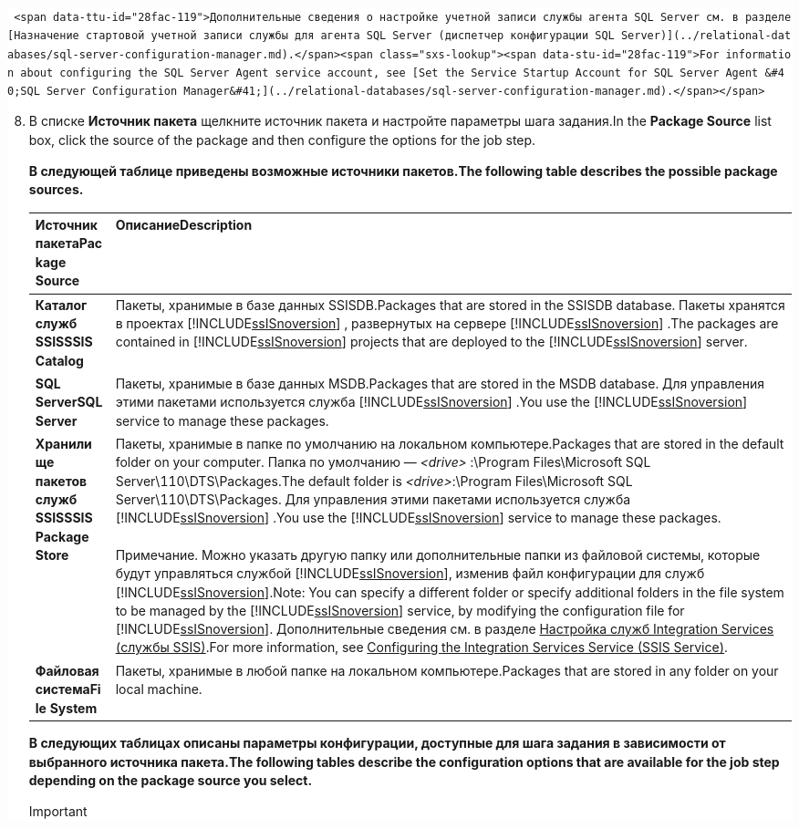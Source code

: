      <span data-ttu-id="28fac-119">Дополнительные сведения о настройке учетной записи службы агента SQL Server см. в разделе [Назначение стартовой учетной записи службы для агента SQL Server (диспетчер конфигурации SQL Server)](../relational-databases/sql-server-configuration-manager.md).</span><span class="sxs-lookup"><span data-stu-id="28fac-119">For information about configuring the SQL Server Agent service account, see [Set the Service Startup Account for SQL Server Agent &#40;SQL Server Configuration Manager&#41;](../relational-databases/sql-server-configuration-manager.md).</span></span>  
  
8.  <span data-ttu-id="28fac-120">В списке **Источник пакета** щелкните источник пакета и настройте параметры шага задания.</span><span class="sxs-lookup"><span data-stu-id="28fac-120">In the **Package Source** list box, click the source of the package and then configure the options for the job step.</span></span>  
  
     <span data-ttu-id="28fac-121">**В следующей таблице приведены возможные источники пакетов.**</span><span class="sxs-lookup"><span data-stu-id="28fac-121">**The following table describes the possible package sources.**</span></span>  
  
    |<span data-ttu-id="28fac-122">Источник пакета</span><span class="sxs-lookup"><span data-stu-id="28fac-122">Package Source</span></span>|<span data-ttu-id="28fac-123">Описание</span><span class="sxs-lookup"><span data-stu-id="28fac-123">Description</span></span>|  
    |--------------------|-----------------|  
    |<span data-ttu-id="28fac-124">**Каталог служб SSIS**</span><span class="sxs-lookup"><span data-stu-id="28fac-124">**SSIS Catalog**</span></span>|<span data-ttu-id="28fac-125">Пакеты, хранимые в базе данных SSISDB.</span><span class="sxs-lookup"><span data-stu-id="28fac-125">Packages that are stored in the SSISDB database.</span></span> <span data-ttu-id="28fac-126">Пакеты хранятся в проектах [!INCLUDE[ssISnoversion](../includes/ssisnoversion-md.md)] , развернутых на сервере [!INCLUDE[ssISnoversion](../includes/ssisnoversion-md.md)] .</span><span class="sxs-lookup"><span data-stu-id="28fac-126">The packages are contained in [!INCLUDE[ssISnoversion](../includes/ssisnoversion-md.md)] projects that are deployed to the [!INCLUDE[ssISnoversion](../includes/ssisnoversion-md.md)] server.</span></span>|  
    |<span data-ttu-id="28fac-127">**SQL Server**</span><span class="sxs-lookup"><span data-stu-id="28fac-127">**SQL Server**</span></span>|<span data-ttu-id="28fac-128">Пакеты, хранимые в базе данных MSDB.</span><span class="sxs-lookup"><span data-stu-id="28fac-128">Packages that are stored in the MSDB database.</span></span> <span data-ttu-id="28fac-129">Для управления этими пакетами используется служба [!INCLUDE[ssISnoversion](../includes/ssisnoversion-md.md)] .</span><span class="sxs-lookup"><span data-stu-id="28fac-129">You use the [!INCLUDE[ssISnoversion](../includes/ssisnoversion-md.md)] service to manage these packages.</span></span>|  
    |<span data-ttu-id="28fac-130">**Хранилище пакетов служб SSIS**</span><span class="sxs-lookup"><span data-stu-id="28fac-130">**SSIS Package Store**</span></span>|<span data-ttu-id="28fac-131">Пакеты, хранимые в папке по умолчанию на локальном компьютере.</span><span class="sxs-lookup"><span data-stu-id="28fac-131">Packages that are stored in the default folder on your computer.</span></span> <span data-ttu-id="28fac-132">Папка по умолчанию — *\<drive>* :\Program Files\Microsoft SQL Server\110\DTS\Packages.</span><span class="sxs-lookup"><span data-stu-id="28fac-132">The default folder is *\<drive>*:\Program Files\Microsoft SQL Server\110\DTS\Packages.</span></span> <span data-ttu-id="28fac-133">Для управления этими пакетами используется служба [!INCLUDE[ssISnoversion](../includes/ssisnoversion-md.md)] .</span><span class="sxs-lookup"><span data-stu-id="28fac-133">You use the [!INCLUDE[ssISnoversion](../includes/ssisnoversion-md.md)] service to manage these packages.</span></span><br /><br /> <span data-ttu-id="28fac-134">Примечание. Можно указать другую папку или дополнительные папки из файловой системы, которые будут управляться службой [!INCLUDE[ssISnoversion](../includes/ssisnoversion-md.md)], изменив файл конфигурации для служб [!INCLUDE[ssISnoversion](../includes/ssisnoversion-md.md)].</span><span class="sxs-lookup"><span data-stu-id="28fac-134">Note: You can specify a different folder or specify additional folders in the file system to be managed by the [!INCLUDE[ssISnoversion](../includes/ssisnoversion-md.md)] service, by modifying the configuration file for [!INCLUDE[ssISnoversion](../includes/ssisnoversion-md.md)].</span></span> <span data-ttu-id="28fac-135">Дополнительные сведения см. в разделе [Настройка служб Integration Services (службы SSIS)](service/integration-services-service-ssis-service.md).</span><span class="sxs-lookup"><span data-stu-id="28fac-135">For more information, see [Configuring the Integration Services Service &#40;SSIS Service&#41;](service/integration-services-service-ssis-service.md).</span></span>|  
    |<span data-ttu-id="28fac-136">**Файловая система**</span><span class="sxs-lookup"><span data-stu-id="28fac-136">**File System**</span></span>|<span data-ttu-id="28fac-137">Пакеты, хранимые в любой папке на локальном компьютере.</span><span class="sxs-lookup"><span data-stu-id="28fac-137">Packages that are stored in any folder on your local machine.</span></span>|  
  
     <span data-ttu-id="28fac-138">**В следующих таблицах описаны параметры конфигурации, доступные для шага задания в зависимости от выбранного источника пакета.**</span><span class="sxs-lookup"><span data-stu-id="28fac-138">**The following tables describe the configuration options that are available for the job step depending on the package source you select.**</span></span>  
  
    > [!IMPORTANT]  